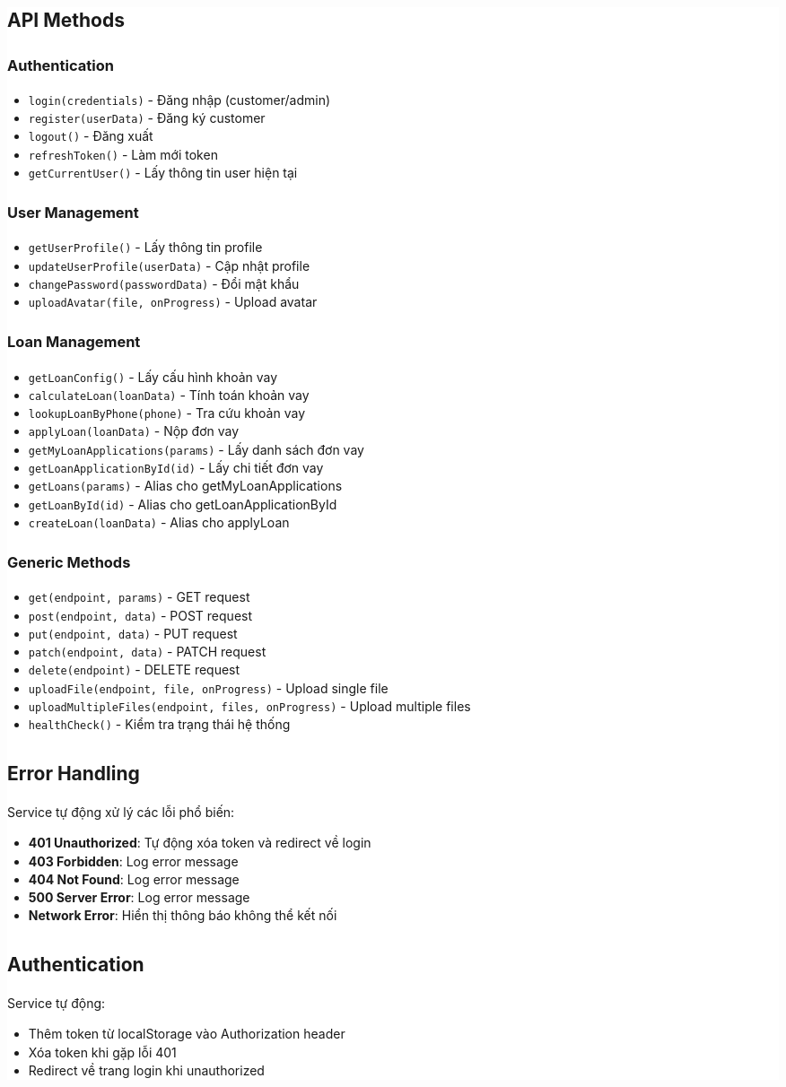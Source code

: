 ## API Methods

### Authentication
- `login(credentials)` - Đăng nhập (customer/admin)
- `register(userData)` - Đăng ký customer
- `logout()` - Đăng xuất
- `refreshToken()` - Làm mới token
- `getCurrentUser()` - Lấy thông tin user hiện tại

### User Management
- `getUserProfile()` - Lấy thông tin profile
- `updateUserProfile(userData)` - Cập nhật profile
- `changePassword(passwordData)` - Đổi mật khẩu
- `uploadAvatar(file, onProgress)` - Upload avatar

### Loan Management
- `getLoanConfig()` - Lấy cấu hình khoản vay
- `calculateLoan(loanData)` - Tính toán khoản vay
- `lookupLoanByPhone(phone)` - Tra cứu khoản vay
- `applyLoan(loanData)` - Nộp đơn vay
- `getMyLoanApplications(params)` - Lấy danh sách đơn vay
- `getLoanApplicationById(id)` - Lấy chi tiết đơn vay
- `getLoans(params)` - Alias cho getMyLoanApplications
- `getLoanById(id)` - Alias cho getLoanApplicationById
- `createLoan(loanData)` - Alias cho applyLoan

### Generic Methods
- `get(endpoint, params)` - GET request
- `post(endpoint, data)` - POST request
- `put(endpoint, data)` - PUT request
- `patch(endpoint, data)` - PATCH request
- `delete(endpoint)` - DELETE request
- `uploadFile(endpoint, file, onProgress)` - Upload single file
- `uploadMultipleFiles(endpoint, files, onProgress)` - Upload multiple files
- `healthCheck()` - Kiểm tra trạng thái hệ thống

## Error Handling

Service tự động xử lý các lỗi phổ biến:

- **401 Unauthorized**: Tự động xóa token và redirect về login
- **403 Forbidden**: Log error message
- **404 Not Found**: Log error message
- **500 Server Error**: Log error message
- **Network Error**: Hiển thị thông báo không thể kết nối

## Authentication

Service tự động:
- Thêm token từ localStorage vào Authorization header
- Xóa token khi gặp lỗi 401
- Redirect về trang login khi unauthorized
